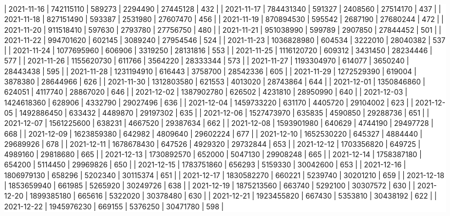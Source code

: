 | 2021-11-16 | 742115110 | 589273 | 2294490 | 27445128 | 432 |
| 2021-11-17 | 784431340 | 591327 | 2408560 | 27514170 | 437 |
| 2021-11-18 | 827151490 | 593387 | 2531980 | 27607470 | 456 |
| 2021-11-19 | 870894530 | 595542 | 2687190 | 27680244 | 472 |
| 2021-11-20 | 911518410 | 597630 | 2793780 | 27756750 | 480 |
| 2021-11-21 | 951038990 | 599789 | 2907850 | 27844452 | 501 |
| 2021-11-22 | 994701620 | 602145 | 3089240 | 27954546 | 524 |
| 2021-11-23 | 1036828980 | 604534 | 3222010 | 28040382 | 537 |
| 2021-11-24 | 1077695960 | 606906 | 3319250 | 28131816 | 553 |
| 2021-11-25 | 1116120720 | 609312 | 3431450 | 28234446 | 577 |
| 2021-11-26 | 1155620730 | 611766 | 3564220 | 28333344 | 573 |
| 2021-11-27 | 1193304970 | 614077 | 3650240 | 28443438 | 595 |
| 2021-11-28 | 1231194910 | 616443 | 3758700 | 28542336 | 605 |
| 2021-11-29 | 1272529390 | 619004 | 3878380 | 28644966 | 626 |
| 2021-11-30 | 1312803580 | 621553 | 4013020 | 28743864 | 644 |
| 2021-12-01 | 1350846860 | 624051 | 4117740 | 28867020 | 646 |
| 2021-12-02 | 1387902780 | 626502 | 4231810 | 28950990 | 640 |
| 2021-12-03 | 1424618360 | 628906 | 4332790 | 29027496 | 636 |
| 2021-12-04 | 1459733220 | 631170 | 4405720 | 29104002 | 623 |
| 2021-12-05 | 1492886450 | 633432 | 4489870 | 29197302 | 635 |
| 2021-12-06 | 1527473970 | 635835 | 4590850 | 29288736 | 651 |
| 2021-12-07 | 1561225600 | 638231 | 4667520 | 29387634 | 662 |
| 2021-12-08 | 1593901980 | 640629 | 4744190 | 29497728 | 668 |
| 2021-12-09 | 1623859380 | 642982 | 4809640 | 29602224 | 677 |
| 2021-12-10 | 1652530220 | 645327 | 4884440 | 29689926 | 678 |
| 2021-12-11 | 1678678430 | 647526 | 4929320 | 29732844 | 653 |
| 2021-12-12 | 1703356820 | 649725 | 4989160 | 29818680 | 665 |
| 2021-12-13 | 1730892570 | 652000 | 5047130 | 29908248 | 665 |
| 2021-12-14 | 1758387180 | 654200 | 5114450 | 29969826 | 650 |
| 2021-12-15 | 1783751860 | 656293 | 5159330 | 30042600 | 653 |
| 2021-12-16 | 1806979130 | 658296 | 5202340 | 30115374 | 651 |
| 2021-12-17 | 1830582270 | 660221 | 5239740 | 30201210 | 659 |
| 2021-12-18 | 1853659940 | 661985 | 5265920 | 30249726 | 638 |
| 2021-12-19 | 1875213560 | 663740 | 5292100 | 30307572 | 630 |
| 2021-12-20 | 1899385180 | 665616 | 5322020 | 30378480 | 630 |
| 2021-12-21 | 1923455820 | 667430 | 5353810 | 30438192 | 622 |
| 2021-12-22 | 1945976230 | 669155 | 5376250 | 30471780 | 598 |